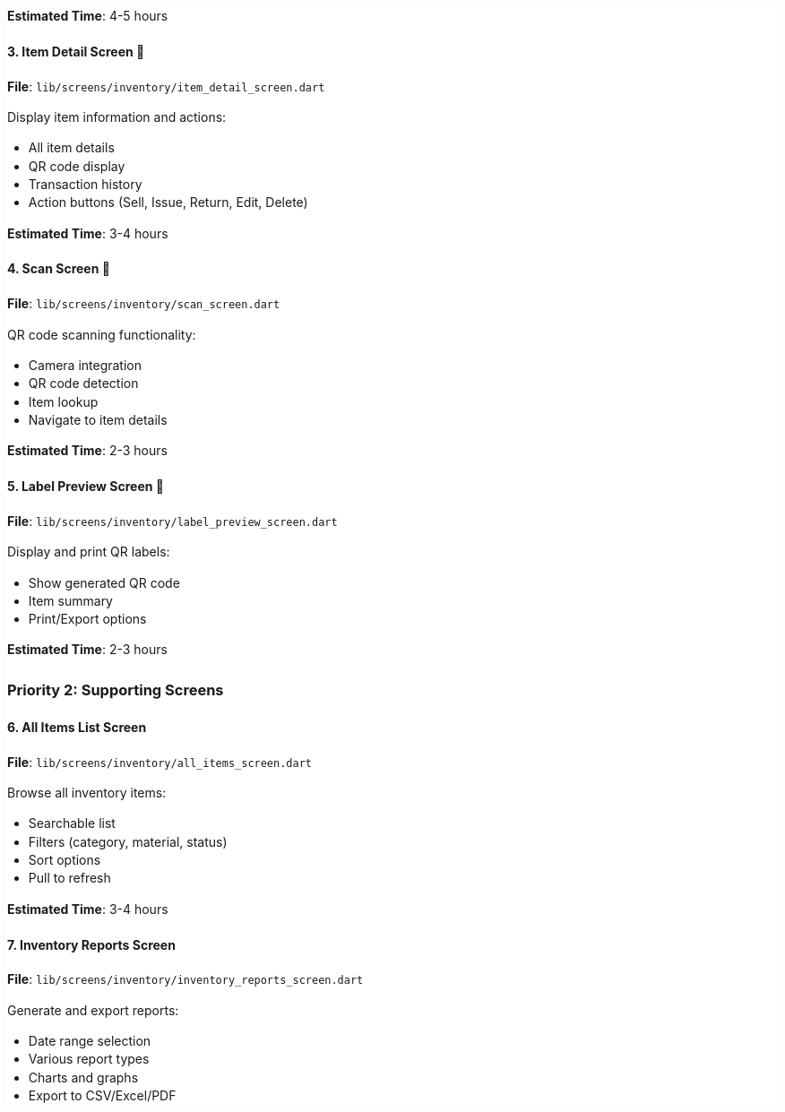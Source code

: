 **Estimated Time**: 4-5 hours

#### 3. Item Detail Screen 🎯
**File**: `lib/screens/inventory/item_detail_screen.dart`

Display item information and actions:
- All item details
- QR code display
- Transaction history
- Action buttons (Sell, Issue, Return, Edit, Delete)

**Estimated Time**: 3-4 hours

#### 4. Scan Screen 🎯
**File**: `lib/screens/inventory/scan_screen.dart`

QR code scanning functionality:
- Camera integration
- QR code detection
- Item lookup
- Navigate to item details

**Estimated Time**: 2-3 hours

#### 5. Label Preview Screen 🎯
**File**: `lib/screens/inventory/label_preview_screen.dart`

Display and print QR labels:
- Show generated QR code
- Item summary
- Print/Export options

**Estimated Time**: 2-3 hours

### Priority 2: Supporting Screens

#### 6. All Items List Screen
**File**: `lib/screens/inventory/all_items_screen.dart`

Browse all inventory items:
- Searchable list
- Filters (category, material, status)
- Sort options
- Pull to refresh

**Estimated Time**: 3-4 hours

#### 7. Inventory Reports Screen
**File**: `lib/screens/inventory/inventory_reports_screen.dart`

Generate and export reports:
- Date range selection
- Various report types
- Charts and graphs
- Export to CSV/Excel/PDF
